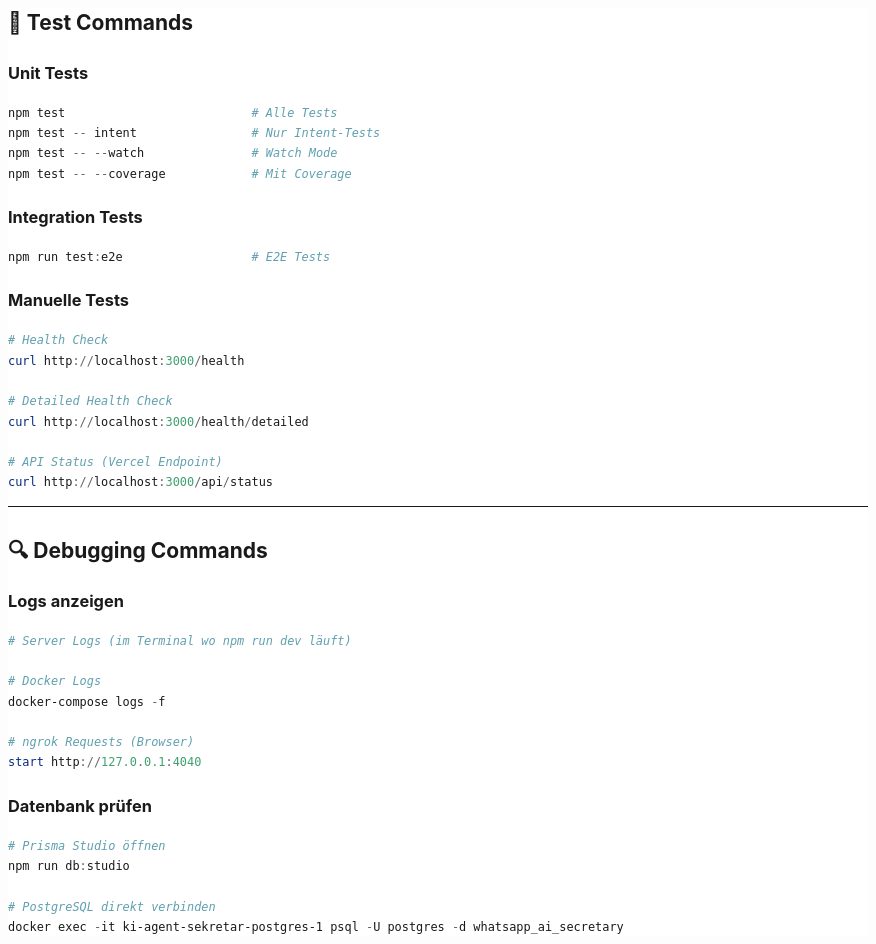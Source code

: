 
## 🧪 **Test Commands**

### **Unit Tests**
```powershell
npm test                          # Alle Tests
npm test -- intent                # Nur Intent-Tests
npm test -- --watch               # Watch Mode
npm test -- --coverage            # Mit Coverage
```

### **Integration Tests**
```powershell
npm run test:e2e                  # E2E Tests
```

### **Manuelle Tests**
```powershell
# Health Check
curl http://localhost:3000/health

# Detailed Health Check
curl http://localhost:3000/health/detailed

# API Status (Vercel Endpoint)
curl http://localhost:3000/api/status
```

---

## 🔍 **Debugging Commands**

### **Logs anzeigen**
```powershell
# Server Logs (im Terminal wo npm run dev läuft)

# Docker Logs
docker-compose logs -f

# ngrok Requests (Browser)
start http://127.0.0.1:4040
```

### **Datenbank prüfen**
```powershell
# Prisma Studio öffnen
npm run db:studio

# PostgreSQL direkt verbinden
docker exec -it ki-agent-sekretar-postgres-1 psql -U postgres -d whatsapp_ai_secretary
```
